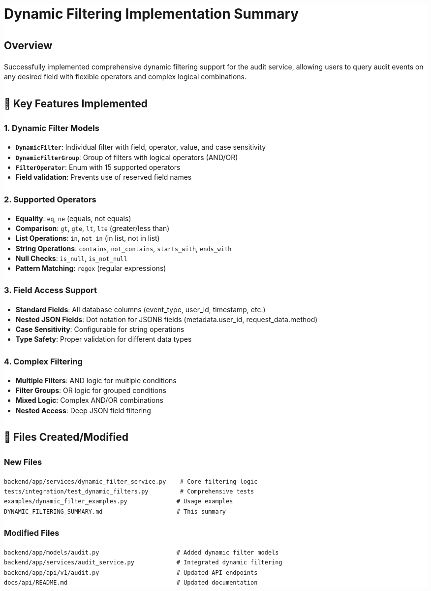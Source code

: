 # Dynamic Filtering Implementation Summary

## Overview

Successfully implemented comprehensive dynamic filtering support for the audit service, allowing users to query audit events on any desired field with flexible operators and complex logical combinations.

## 🚀 Key Features Implemented

### 1. **Dynamic Filter Models**
- **`DynamicFilter`**: Individual filter with field, operator, value, and case sensitivity
- **`DynamicFilterGroup`**: Group of filters with logical operators (AND/OR)
- **`FilterOperator`**: Enum with 15 supported operators
- **Field validation**: Prevents use of reserved field names

### 2. **Supported Operators**
- **Equality**: `eq`, `ne` (equals, not equals)
- **Comparison**: `gt`, `gte`, `lt`, `lte` (greater/less than)
- **List Operations**: `in`, `not_in` (in list, not in list)
- **String Operations**: `contains`, `not_contains`, `starts_with`, `ends_with`
- **Null Checks**: `is_null`, `is_not_null`
- **Pattern Matching**: `regex` (regular expressions)

### 3. **Field Access Support**
- **Standard Fields**: All database columns (event_type, user_id, timestamp, etc.)
- **Nested JSON Fields**: Dot notation for JSONB fields (metadata.user_id, request_data.method)
- **Case Sensitivity**: Configurable for string operations
- **Type Safety**: Proper validation for different data types

### 4. **Complex Filtering**
- **Multiple Filters**: AND logic for multiple conditions
- **Filter Groups**: OR logic for grouped conditions
- **Mixed Logic**: Complex AND/OR combinations
- **Nested Access**: Deep JSON field filtering

## 📁 Files Created/Modified

### **New Files**
```
backend/app/services/dynamic_filter_service.py    # Core filtering logic
tests/integration/test_dynamic_filters.py         # Comprehensive tests
examples/dynamic_filter_examples.py              # Usage examples
DYNAMIC_FILTERING_SUMMARY.md                     # This summary
```

### **Modified Files**
```
backend/app/models/audit.py                      # Added dynamic filter models
backend/app/services/audit_service.py            # Integrated dynamic filtering
backend/app/api/v1/audit.py                      # Updated API endpoints
docs/api/README.md                               # Updated documentation
```
